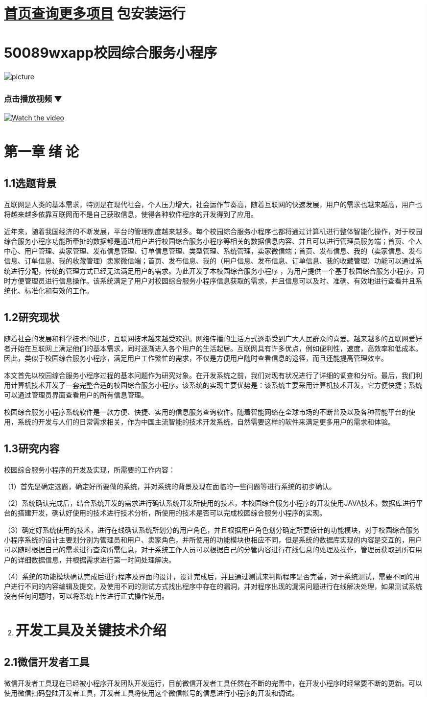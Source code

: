 # [首页查询更多项目](https://github.com/GraduationProject-weixin) 包安装运行


# 50089wxapp校园综合服务小程序

![picture](https://raw.githubusercontent.com/GraduationProject-springboot/.github/main/img/wx.png)

### 点击播放视频 ▼
[![Watch the video](https://i.sstatic.net/Vp2cE.png)](https://www.bilibili.com/video/BV1BPtKekEv3?p=92)


# 第一章 绪 论
## 1.1选题背景
互联网是人类的基本需求，特别是在现代社会，个人压力增大，社会运作节奏高，随着互联网的快速发展，用户的需求也越来越高，用户也将越来越多依靠互联网而不是自己获取信息，使得各种软件程序的开发得到了应用。

近年来，随着我国经济的不断发展，平台的管理制度越来越多。每个校园综合服务小程序也都将通过计算机进行整体智能化操作，对于校园综合服务小程序功能所牵扯的数据都是通过用户进行校园综合服务小程序等相关的数据信息内容、并且可以进行管理员服务端；首页、个人中心、用户管理、卖家管理、发布信息管理、订单信息管理、类型管理、系统管理，卖家微信端；首页、发布信息、我的（卖家信息、发布信息、订单信息、我的收藏管理）卖家微信端；首页、发布信息、我的（用户信息、发布信息、订单信息、我的收藏管理）功能可以通过系统进行分配，传统的管理方式已经无法满足用户的需求。为此开发了本校园综合服务小程序 ，为用户提供一个基于校园综合服务小程序，同时方便管理员进行信息操作。该系统满足了用户对校园综合服务小程序信息获取的需求，并且信息可以及时、准确、有效地进行查看并且系统化、标准化和有效的工作。
## 1.2研究现状
随着社会的发展和科学技术的进步，互联网技术越来越受欢迎。网络传播的生活方式逐渐受到广大人民群众的喜爱。越来越多的互联网爱好者开始在互联网上满足他们的基本需求，同时逐渐进入各个用户的生活起居。互联网具有许多优点，例如便利性，速度，高效率和低成本。因此，类似于校园综合服务小程序，满足用户工作繁忙的需求，不仅是方便用户随时查看信息的途径，而且还能提高管理效率。

本文首先以校园综合服务小程序过程的基本问题作为研究对象。在开发系统之前，我们对现有状况进行了详细的调查和分析。最后，我们利用计算机技术开发了一套完整合适的校园综合服务小程序。该系统的实现主要优势是：该系统主要采用计算机技术开发，它方便快捷；系统可以通过管理员界面查看用户的所有信息管理。

校园综合服务小程序系统软件是一款方便、快捷、实用的信息服务查询软件。随着智能网络在全球市场的不断普及以及各种智能平台的使用，系统的开发与人们的日常需求相关，作为中国主流智能的技术开发系统，自然需要这样的软件来满足更多用户的需求和体验。
## 1.3研究内容
校园综合服务小程序的开发及实现，所需要的工作内容：

（1）首先是确定选题，确定好所要做的系统，并对系统的背景及现在面临的一些问题等进行系统的初步确认。

（2）系统确认完成后，结合系统开发的需求进行确认系统开发所使用的技术，本校园综合服务小程序的开发使用JAVA技术，数据库进行平台的搭建开发，确认好使用的技术进行技术分析，所使用的技术是否可以完成校园综合服务小程序的实现。

（3）确定好系统使用的技术，进行在线确认系统所划分的用户角色，并且根据用户角色划分确定所要设计的功能模块，对于校园综合服务小程序系统的设计主要划分别为管理员和用户、卖家角色，并所使用的功能模块也相应不同，但是系统的数据库实现的内容是交互的，用户可以随时根据自己的需求进行查询所需信息，对于系统工作人员可以根据自己的分管内容进行在线信息的处理及操作，管理员获取到所有用户的详细数据信息，并根据需求进行第一时间处理解决。

（4）系统的功能模块确认完成后进行程序及界面的设计，设计完成后，并且通过测试来判断程序是否完善，对于系统测试，需要不同的用户进行不同的内容编辑及提交，及使用不同的测试方式找出程序中存在的漏洞，并对程序出现的漏洞问题进行在线解决处理，如果测试系统没有任何问题时，可以将系统上传进行正式操作使用。


2. # 开发工具及关键技术介绍
## 2.1微信开发者工具
微信开发者工具现在已经被小程序开发团队开发运行，目前微信开发者工具任然在不断的完善中，在开发小程序时经常要不断的更新。可以使用微信扫码登陆开发者工具，开发者工具将使用这个微信帐号的信息进行小程序的开发和调试。
